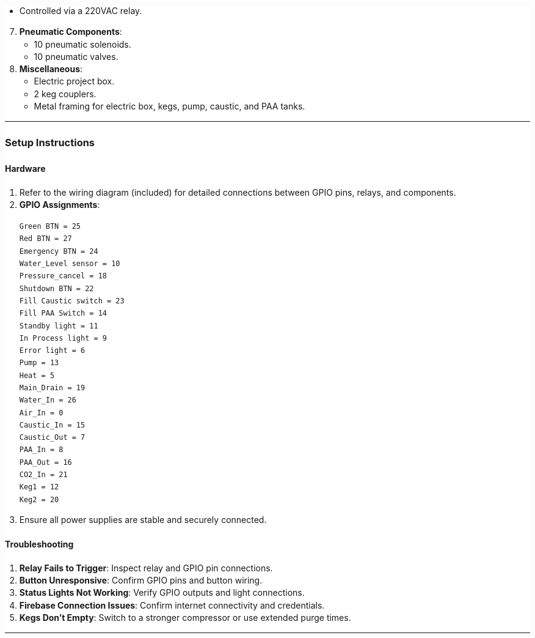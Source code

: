    - Controlled via a 220VAC relay.
7. **Pneumatic Components**:
   - 10 pneumatic solenoids.
   - 10 pneumatic valves.
8. **Miscellaneous**:
   - Electric project box.
   - 2 keg couplers.
   - Metal framing for electric box, kegs, pump, caustic, and PAA tanks.

---

### Setup Instructions
#### Hardware
1. Refer to the wiring diagram (included) for detailed connections between GPIO pins, relays, and components.
2. **GPIO Assignments**:
   ```
   Green BTN = 25
   Red BTN = 27
   Emergency BTN = 24
   Water_Level sensor = 10
   Pressure_cancel = 18
   Shutdown BTN = 22
   Fill Caustic switch = 23
   Fill PAA Switch = 14
   Standby light = 11
   In Process light = 9
   Error light = 6
   Pump = 13
   Heat = 5
   Main_Drain = 19
   Water_In = 26
   Air_In = 0
   Caustic_In = 15
   Caustic_Out = 7
   PAA_In = 8
   PAA_Out = 16
   CO2_In = 21
   Keg1 = 12
   Keg2 = 20
   ```
3. Ensure all power supplies are stable and securely connected.

#### Troubleshooting
1. **Relay Fails to Trigger**: Inspect relay and GPIO pin connections.
2. **Button Unresponsive**: Confirm GPIO pins and button wiring.
3. **Status Lights Not Working**: Verify GPIO outputs and light connections.
4. **Firebase Connection Issues**: Confirm internet connectivity and credentials.
5. **Kegs Don’t Empty**: Switch to a stronger compressor or use extended purge times.

---
